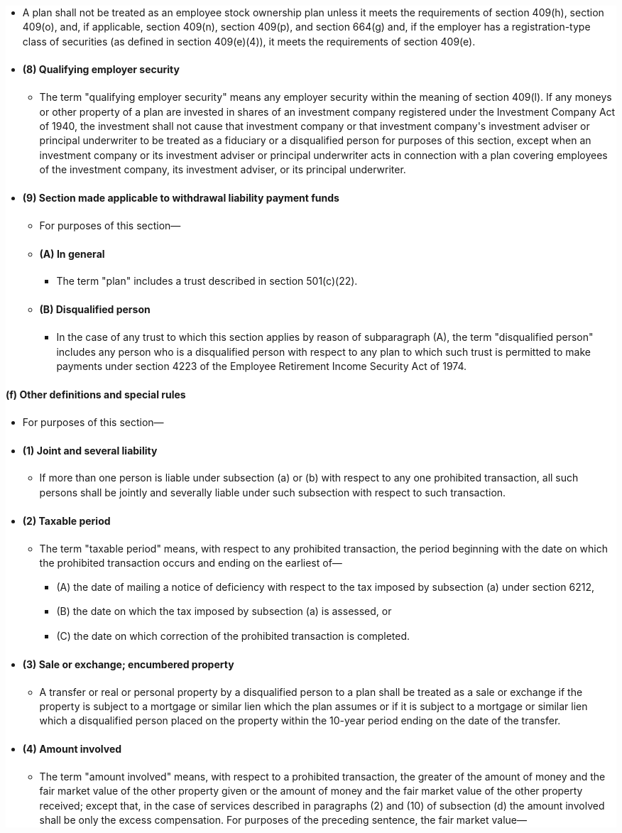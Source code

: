
* A plan shall not be treated as an employee stock ownership plan unless it meets the requirements of section 409(h), section 409(o), and, if applicable, section 409(n), section 409(p), and section 664(g) and, if the employer has a registration-type class of securities (as defined in section 409(e)(4)), it meets the requirements of section 409(e).

* #### (8) Qualifying employer security
  * The term "qualifying employer security" means any employer security within the meaning of section 409(l). If any moneys or other property of a plan are invested in shares of an investment company registered under the Investment Company Act of 1940, the investment shall not cause that investment company or that investment company's investment adviser or principal underwriter to be treated as a fiduciary or a disqualified person for purposes of this section, except when an investment company or its investment adviser or principal underwriter acts in connection with a plan covering employees of the investment company, its investment adviser, or its principal underwriter.

* #### (9) Section made applicable to withdrawal liability payment funds
  * For purposes of this section—

  * #### (A) In general
    * The term "plan" includes a trust described in section 501(c)(22).

  * #### (B) Disqualified person
    * In the case of any trust to which this section applies by reason of subparagraph (A), the term "disqualified person" includes any person who is a disqualified person with respect to any plan to which such trust is permitted to make payments under section 4223 of the Employee Retirement Income Security Act of 1974.

#### (f) Other definitions and special rules
* For purposes of this section—

* #### (1) Joint and several liability
  * If more than one person is liable under subsection (a) or (b) with respect to any one prohibited transaction, all such persons shall be jointly and severally liable under such subsection with respect to such transaction.

* #### (2) Taxable period
  * The term "taxable period" means, with respect to any prohibited transaction, the period beginning with the date on which the prohibited transaction occurs and ending on the earliest of—

    * (A) the date of mailing a notice of deficiency with respect to the tax imposed by subsection (a) under section 6212,

    * (B) the date on which the tax imposed by subsection (a) is assessed, or

    * (C) the date on which correction of the prohibited transaction is completed.

* #### (3) Sale or exchange; encumbered property
  * A transfer or real or personal property by a disqualified person to a plan shall be treated as a sale or exchange if the property is subject to a mortgage or similar lien which the plan assumes or if it is subject to a mortgage or similar lien which a disqualified person placed on the property within the 10-year period ending on the date of the transfer.

* #### (4) Amount involved
  * The term "amount involved" means, with respect to a prohibited transaction, the greater of the amount of money and the fair market value of the other property given or the amount of money and the fair market value of the other property received; except that, in the case of services described in paragraphs (2) and (10) of subsection (d) the amount involved shall be only the excess compensation. For purposes of the preceding sentence, the fair market value—
